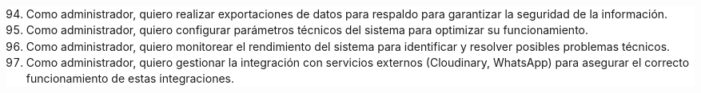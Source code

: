 94. Como administrador, quiero realizar exportaciones de datos para respaldo para garantizar la seguridad de la información.
95. Como administrador, quiero configurar parámetros técnicos del sistema para optimizar su funcionamiento.
96. Como administrador, quiero monitorear el rendimiento del sistema para identificar y resolver posibles problemas técnicos.
97. Como administrador, quiero gestionar la integración con servicios externos (Cloudinary, WhatsApp) para asegurar el correcto funcionamiento de estas integraciones.